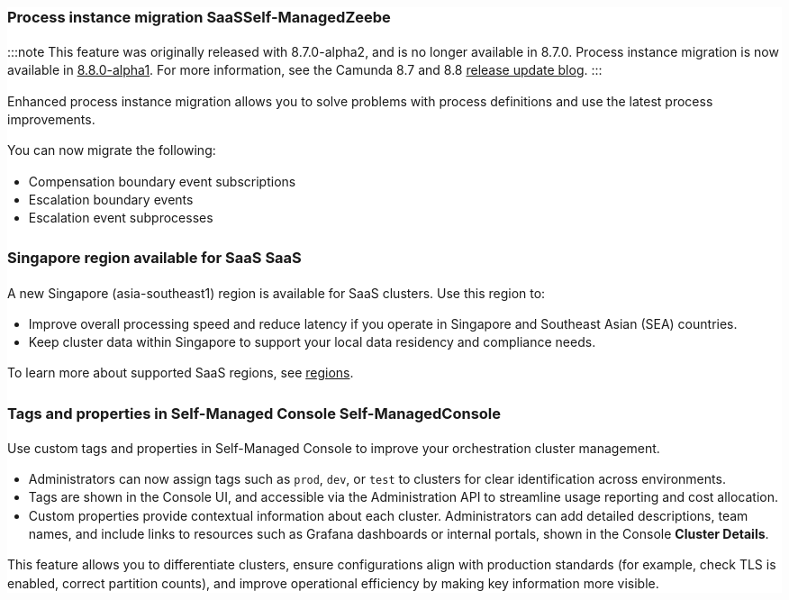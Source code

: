 ### Process instance migration <span class="badge badge--long" title="This feature affects SaaS">SaaS</span><span class="badge badge--long" title="This feature affects Self-Managed">Self-Managed</span><span class="badge badge--medium" title="This feature affects Zeebe">Zeebe</span>

:::note
This feature was originally released with 8.7.0-alpha2, and is no longer available in 8.7.0. Process instance migration is now available in [8.8.0-alpha1](/reference/announcements-release-notes/880/880-announcements.md#process-instance-migration-saasself-managedzeebe). For more information, see the Camunda 8.7 and 8.8 [release update blog](https://camunda.com/blog/2025/01/camunda-87-88-release-update/).
:::

Enhanced process instance migration allows you to solve problems with process definitions and use the latest process improvements.

You can now migrate the following:

- Compensation boundary event subscriptions
- Escalation boundary events
- Escalation event subprocesses



### Singapore region available for SaaS <span class="badge badge--long" title="This feature affects SaaS">SaaS</span>

A new Singapore (asia-southeast1) region is available for SaaS clusters. Use this region to:

- Improve overall processing speed and reduce latency if you operate in Singapore and Southeast Asian (SEA) countries.
- Keep cluster data within Singapore to support your local data residency and compliance needs.

To learn more about supported SaaS regions, see [regions](/reference/regions.md).



### Tags and properties in Self-Managed Console <span class="badge badge--long" title="This feature affects Self-Managed">Self-Managed</span><span class="badge badge--medium" title="This feature affects Console">Console</span>

Use custom tags and properties in Self-Managed Console to improve your orchestration cluster management.

- Administrators can now assign tags such as `prod`, `dev`, or `test` to clusters for clear identification across environments.
- Tags are shown in the Console UI, and accessible via the Administration API to streamline usage reporting and cost allocation.
- Custom properties provide contextual information about each cluster. Administrators can add detailed descriptions, team names, and include links to resources such as Grafana dashboards or internal portals, shown in the Console **Cluster Details**.

This feature allows you to differentiate clusters, ensure configurations align with production standards (for example, check TLS is enabled, correct partition counts), and improve operational efficiency by making key information more visible.
